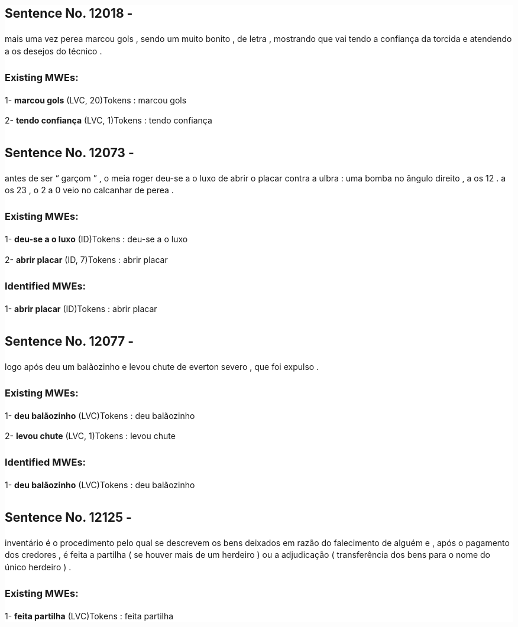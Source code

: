 ## Sentence No. 12018 - 
mais uma vez perea marcou gols , sendo um muito bonito , de letra , mostrando que vai tendo a confiança da torcida e atendendo a os desejos do técnico . 
### Existing MWEs: 
1- **marcou gols** (LVC, 20)Tokens : 
marcou
gols

2- **tendo confiança** (LVC, 1)Tokens : 
tendo
confiança

## Sentence No. 12073 - 
antes de ser “ garçom ” , o meia roger deu-se a o luxo de abrir o placar contra a ulbra : uma bomba no ângulo direito , a os 12 . a os 23 , o 2 a 0 veio no calcanhar de perea . 
### Existing MWEs: 
1- **deu-se a o luxo** (ID)Tokens : 
deu-se
a
o
luxo

2- **abrir placar** (ID, 7)Tokens : 
abrir
placar

### Identified MWEs: 
1- **abrir placar** (ID)Tokens : 
abrir
placar

## Sentence No. 12077 - 
logo após deu um balãozinho e levou chute de everton severo , que foi expulso . 
### Existing MWEs: 
1- **deu balãozinho** (LVC)Tokens : 
deu
balãozinho

2- **levou chute** (LVC, 1)Tokens : 
levou
chute

### Identified MWEs: 
1- **deu balãozinho** (LVC)Tokens : 
deu
balãozinho

## Sentence No. 12125 - 
inventário é o procedimento pelo qual se descrevem os bens deixados em razão do falecimento de alguém e , após o pagamento dos credores , é feita a partilha ( se houver mais de um herdeiro ) ou a adjudicação ( transferência dos bens para o nome do único herdeiro ) . 
### Existing MWEs: 
1- **feita partilha** (LVC)Tokens : 
feita
partilha
